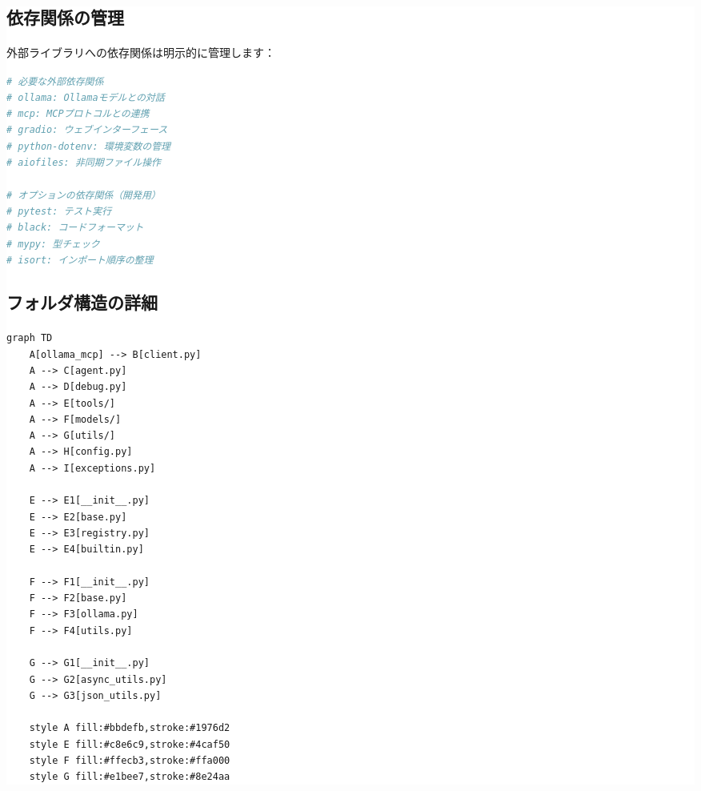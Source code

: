 
## 依存関係の管理

外部ライブラリへの依存関係は明示的に管理します：

```python
# 必要な外部依存関係
# ollama: Ollamaモデルとの対話
# mcp: MCPプロトコルとの連携
# gradio: ウェブインターフェース
# python-dotenv: 環境変数の管理
# aiofiles: 非同期ファイル操作

# オプションの依存関係（開発用）
# pytest: テスト実行
# black: コードフォーマット
# mypy: 型チェック
# isort: インポート順序の整理
```

## フォルダ構造の詳細

```mermaid
graph TD
    A[ollama_mcp] --> B[client.py]
    A --> C[agent.py]
    A --> D[debug.py]
    A --> E[tools/]
    A --> F[models/]
    A --> G[utils/]
    A --> H[config.py]
    A --> I[exceptions.py]
    
    E --> E1[__init__.py]
    E --> E2[base.py]
    E --> E3[registry.py]
    E --> E4[builtin.py]
    
    F --> F1[__init__.py]
    F --> F2[base.py]
    F --> F3[ollama.py]
    F --> F4[utils.py]
    
    G --> G1[__init__.py]
    G --> G2[async_utils.py]
    G --> G3[json_utils.py]
    
    style A fill:#bbdefb,stroke:#1976d2
    style E fill:#c8e6c9,stroke:#4caf50
    style F fill:#ffecb3,stroke:#ffa000
    style G fill:#e1bee7,stroke:#8e24aa
```
